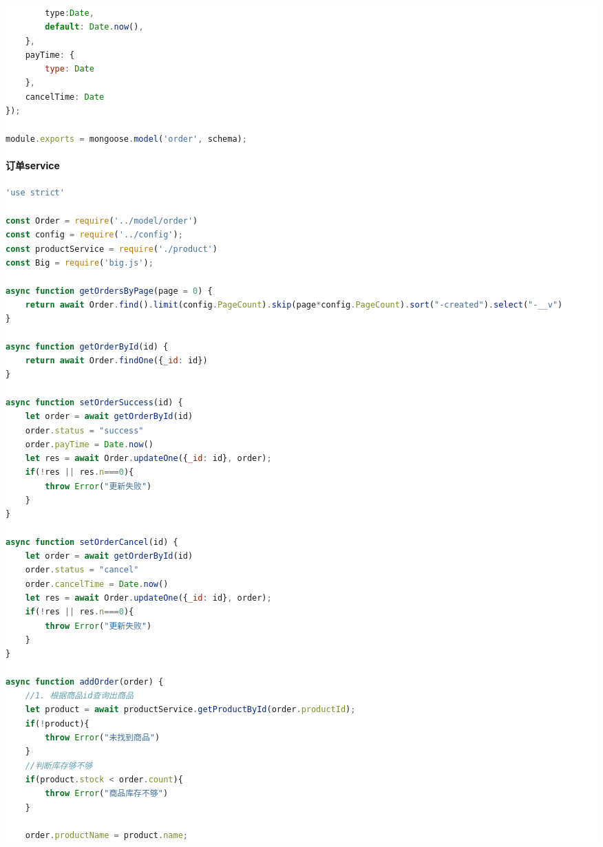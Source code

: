 ```js
        type:Date,
        default: Date.now(),
    },
    payTime: {
        type: Date
    },
    cancelTime: Date
});

module.exports = mongoose.model('order', schema);
```



#### 订单service

```js
'use strict'

const Order = require('../model/order')
const config = require('../config');
const productService = require('./product')
const Big = require('big.js');

async function getOrdersByPage(page = 0) {
    return await Order.find().limit(config.PageCount).skip(page*config.PageCount).sort("-created").select("-__v")
}

async function getOrderById(id) {
    return await Order.findOne({_id: id})
}

async function setOrderSuccess(id) {
    let order = await getOrderById(id)
    order.status = "success"
    order.payTime = Date.now()
    let res = await Order.updateOne({_id: id}, order);
    if(!res || res.n===0){
        throw Error("更新失败")
    }
}

async function setOrderCancel(id) {
    let order = await getOrderById(id)
    order.status = "cancel"
    order.cancelTime = Date.now()
    let res = await Order.updateOne({_id: id}, order);
    if(!res || res.n===0){
        throw Error("更新失败")
    }
}

async function addOrder(order) {
    //1. 根据商品id查询出商品
    let product = await productService.getProductById(order.productId);
    if(!product){
        throw Error("未找到商品")
    }
    //判断库存够不够
    if(product.stock < order.count){
        throw Error("商品库存不够")
    }

    order.productName = product.name;
```